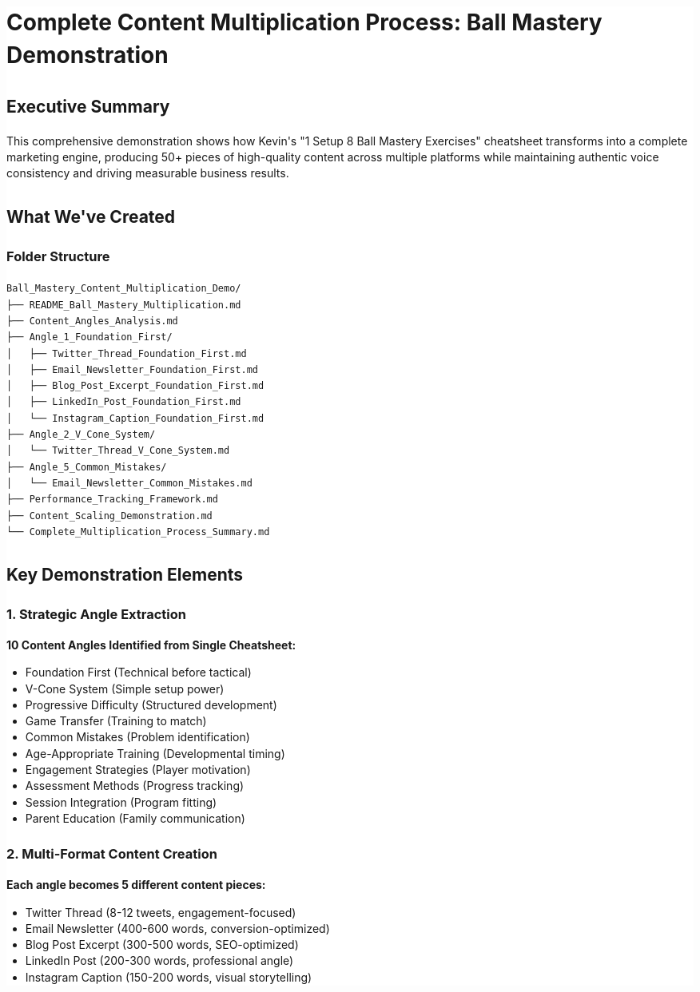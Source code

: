 # Complete Content Multiplication Process: Ball Mastery Demonstration

## Executive Summary

This comprehensive demonstration shows how Kevin's "1 Setup 8 Ball Mastery Exercises" cheatsheet transforms into a complete marketing engine, producing 50+ pieces of high-quality content across multiple platforms while maintaining authentic voice consistency and driving measurable business results.

## What We've Created

### Folder Structure
```
Ball_Mastery_Content_Multiplication_Demo/
├── README_Ball_Mastery_Multiplication.md
├── Content_Angles_Analysis.md
├── Angle_1_Foundation_First/
│   ├── Twitter_Thread_Foundation_First.md
│   ├── Email_Newsletter_Foundation_First.md
│   ├── Blog_Post_Excerpt_Foundation_First.md
│   ├── LinkedIn_Post_Foundation_First.md
│   └── Instagram_Caption_Foundation_First.md
├── Angle_2_V_Cone_System/
│   └── Twitter_Thread_V_Cone_System.md
├── Angle_5_Common_Mistakes/
│   └── Email_Newsletter_Common_Mistakes.md
├── Performance_Tracking_Framework.md
├── Content_Scaling_Demonstration.md
└── Complete_Multiplication_Process_Summary.md
```

## Key Demonstration Elements

### 1. Strategic Angle Extraction
**10 Content Angles Identified from Single Cheatsheet:**
- Foundation First (Technical before tactical)
- V-Cone System (Simple setup power)
- Progressive Difficulty (Structured development)
- Game Transfer (Training to match)
- Common Mistakes (Problem identification)
- Age-Appropriate Training (Developmental timing)
- Engagement Strategies (Player motivation)
- Assessment Methods (Progress tracking)
- Session Integration (Program fitting)
- Parent Education (Family communication)

### 2. Multi-Format Content Creation
**Each angle becomes 5 different content pieces:**
- Twitter Thread (8-12 tweets, engagement-focused)
- Email Newsletter (400-600 words, conversion-optimized)
- Blog Post Excerpt (300-500 words, SEO-optimized)
- LinkedIn Post (200-300 words, professional angle)
- Instagram Caption (150-200 words, visual storytelling)
